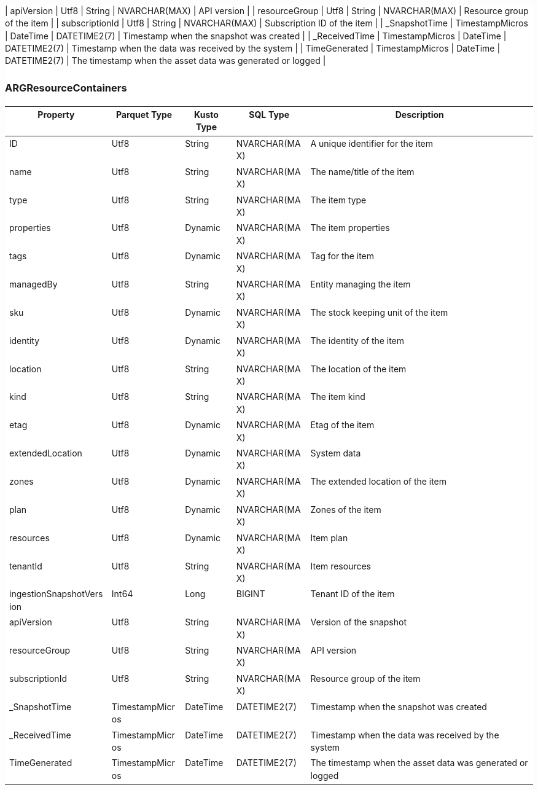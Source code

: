 | apiVersion                | Utf8             | String      | NVARCHAR(MAX)  | API version                                                |
| resourceGroup             | Utf8             | String      | NVARCHAR(MAX)  | Resource group of the item                                 |
| subscriptionId            | Utf8             | String      | NVARCHAR(MAX)  | Subscription ID of the item                                |
| _SnapshotTime             | TimestampMicros  | DateTime    | DATETIME2(7)   | Timestamp when the snapshot was created                    |
| _ReceivedTime             | TimestampMicros  | DateTime    | DATETIME2(7)   | Timestamp when the data was received by the system         |
| TimeGenerated             | TimestampMicros  | DateTime    | DATETIME2(7)   | The timestamp when the asset data was generated or logged  |

### ARGResourceContainers

| Property                  | Parquet Type     | Kusto Type  | SQL Type       | Description                                                |
|---------------------------|------------------|-------------|----------------|------------------------------------------------------------|
| ID                        | Utf8             | String      | NVARCHAR(MAX)  | A unique identifier for the item                           |
| name                      | Utf8             | String      | NVARCHAR(MAX)  | The name/title of the item                                 |
| type                      | Utf8             | String      | NVARCHAR(MAX)  | The item type                                              |
| properties                | Utf8             | Dynamic     | NVARCHAR(MAX)  | The item properties                                        |
| tags                      | Utf8             | Dynamic     | NVARCHAR(MAX)  | Tag for the item                                           |
| managedBy                 | Utf8             | String      | NVARCHAR(MAX)  | Entity managing the item                                   |
| sku                       | Utf8             | Dynamic     | NVARCHAR(MAX)  | The stock keeping unit of the item                         |
| identity                  | Utf8             | Dynamic     | NVARCHAR(MAX)  | The identity of the item                                   |
| location                  | Utf8             | String      | NVARCHAR(MAX)  | The location of the item                                   |
| kind                      | Utf8             | String      | NVARCHAR(MAX)  | The item kind                                              |
| etag                      | Utf8             | Dynamic     | NVARCHAR(MAX)  | Etag of the item                                           |
| extendedLocation          | Utf8             | Dynamic     | NVARCHAR(MAX)  | System data                                                |
| zones                     | Utf8             | Dynamic     | NVARCHAR(MAX)  | The extended location of the item                          |
| plan                      | Utf8             | Dynamic     | NVARCHAR(MAX)  | Zones of the item                                          |
| resources                 | Utf8             | Dynamic     | NVARCHAR(MAX)  | Item plan                                                  |
| tenantId                  | Utf8             | String      | NVARCHAR(MAX)  | Item resources                                             |
| ingestionSnapshotVersion  | Int64            | Long        | BIGINT         | Tenant ID of the item                                      |
| apiVersion                | Utf8             | String      | NVARCHAR(MAX)  | Version of the snapshot                                    |
| resourceGroup             | Utf8             | String      | NVARCHAR(MAX)  | API version                                                |
| subscriptionId            | Utf8             | String      | NVARCHAR(MAX)  | Resource group of the item                                 |
| _SnapshotTime             | TimestampMicros  | DateTime    | DATETIME2(7)   | Timestamp when the snapshot was created                    |
| _ReceivedTime             | TimestampMicros  | DateTime    | DATETIME2(7)   | Timestamp when the data was received by the system         |
| TimeGenerated             | TimestampMicros  | DateTime    | DATETIME2(7)   | The timestamp when the asset data was generated or logged  |
